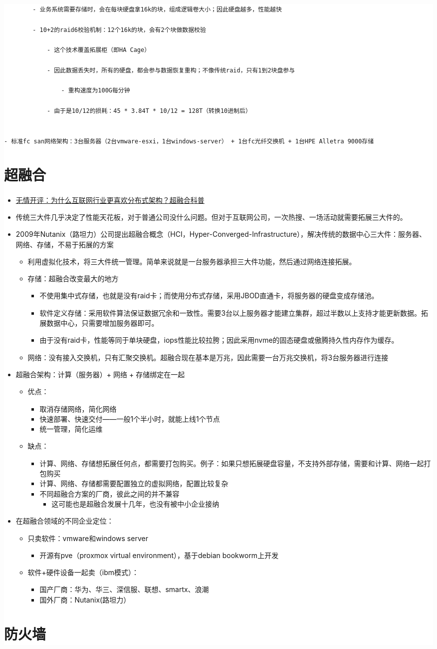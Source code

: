             - 业务系统需要存储时，会在每块硬盘拿16k的块，组成逻辑卷大小；因此硬盘越多，性能越快

            - 10+2的raid6校验机制：12个16k的块，会有2个块做数据校验

                - 这个技术覆盖拓展柜（即HA Cage）

                - 因此数据丢失时，所有的硬盘，都会参与数据恢复重构；不像传统raid，只有1到2块盘参与

                    - 重构速度为100G每分钟

                - 由于是10/12的损耗：45 * 3.84T * 10/12 = 128T（转换10进制后）


    - 标准fc san网络架构：3台服务器（2台vmware-esxi，1台windows-server） + 1台fc光纤交换机 + 1台HPE Alletra 9000存储


# 超融合

- [无情开评：为什么互联网行业更喜欢分布式架构？超融合科普](https://www.bilibili.com/list/watchlater?oid=675833782&bvid=BV18U4y1c7Sc)

- 传统三大件几乎决定了性能天花板，对于普通公司没什么问题。但对于互联网公司，一次热搜、一场活动就需要拓展三大件的。

- 2009年Nutanix（路坦力）公司提出超融合概念（HCI，Hyper-Converged-Infrastructure），解决传统的数据中心三大件：服务器、网络、存储，不易于拓展的方案

    - 利用虚拟化技术，将三大件统一管理。简单来说就是一台服务器承担三大件功能，然后通过网络连接拓展。

    - 存储：超融合改变最大的地方

        - 不使用集中式存储，也就是没有raid卡；而使用分布式存储，采用JBOD直通卡，将服务器的硬盘变成存储池。

        - 软件定义存储：采用软件算法保证数据冗余和一致性。需要3台以上服务器才能建立集群，超过半数以上支持才能更新数据。拓展数据中心，只需要增加服务器即可。

        - 由于没有raid卡，性能等同于单块硬盘，iops性能比较拉胯；因此采用nvme的固态硬盘或傲腾持久性内存作为缓存。

    - 网络：没有接入交换机，只有汇聚交换机。超融合现在基本是万兆，因此需要一台万兆交换机，将3台服务器进行连接

- 超融合架构：计算（服务器）+ 网络 + 存储绑定在一起

    - 优点：
        - 取消存储网络，简化网络
        - 快速部署、快速交付——一般1个半小时，就能上线1个节点
        - 统一管理，简化运维

    - 缺点：
        - 计算、网络、存储想拓展任何点，都需要打包购买。例子：如果只想拓展硬盘容量，不支持外部存储，需要和计算、网络一起打包购买
        - 计算、网络、存储都需要配置独立的虚拟网络，配置比较复杂
        - 不同超融合方案的厂商，彼此之间的并不兼容
            - 这可能也是超融合发展十几年，也没有被中小企业接纳

- 在超融合领域的不同企业定位：

    - 只卖软件：vmware和windows server
        - 开源有pve（proxmox virtual environment），基于debian bookworm上开发

    - 软件+硬件设备一起卖（ibm模式）：
        - 国产厂商：华为、华三、深信服、联想、smartx、浪潮
        - 国外厂商：Nutanix(路坦力）

# 防火墙
